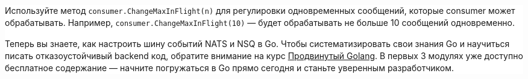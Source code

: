 Используйте метод `consumer.ChangeMaxInFlight(n)` для регулировки одновременных сообщений, которые consumer может обрабатывать. Например, `consumer.ChangeMaxInFlight(10)` — будет обрабатывать не больше 10 сообщений одновременно.

Теперь вы знаете, как настроить шину событий NATS и NSQ в Go. Чтобы систематизировать свои знания Go и научиться писать отказоустойчивый backend код, обратите внимание на курс [Продвинутый Golang](https://purpleschool.ru/course/go-advanced?utm_source=knowledgebase&utm_medium=text&utm_campaign=nastroyka-shiny-sobytiy-nats-nsq-v-go). В первых 3 модулях уже доступно бесплатное содержание — начните погружаться в Go прямо сегодня и станьте уверенным разработчиком.
